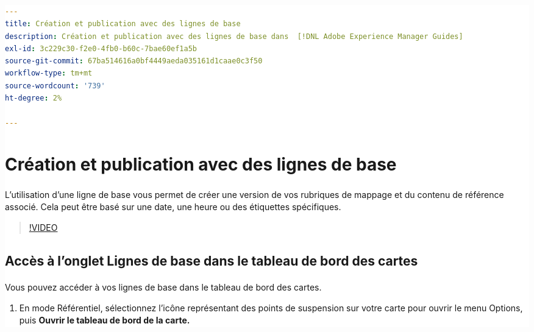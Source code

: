 ```yaml
---
title: Création et publication avec des lignes de base
description: Création et publication avec des lignes de base dans  [!DNL Adobe Experience Manager Guides]
exl-id: 3c229c30-f2e0-4fb0-b60c-7bae60ef1a5b
source-git-commit: 67ba514616a0bf4449aeda035161d1caae0c3f50
workflow-type: tm+mt
source-wordcount: '739'
ht-degree: 2%

---
```


# Création et publication avec des lignes de base

L’utilisation d’une ligne de base vous permet de créer une version de vos rubriques de mappage et du contenu de référence associé. Cela peut être basé sur une date, une heure ou des étiquettes spécifiques.

>[!VIDEO](https://video.tv.adobe.com/v/338993?quality=12&learn=on)

## Accès à l’onglet Lignes de base dans le tableau de bord des cartes

Vous pouvez accéder à vos lignes de base dans le tableau de bord des cartes.

1. En mode Référentiel, sélectionnez l’icône représentant des points de suspension sur votre carte pour ouvrir le menu Options, puis **Ouvrir le tableau de bord de la carte.**

